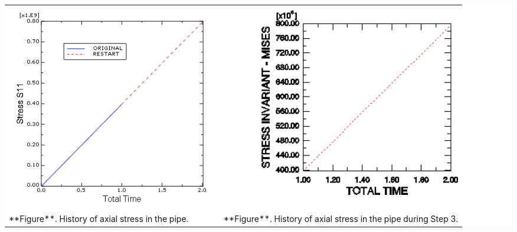 <table>
<tr>
<td>
<img src="./img/plot_ex2.3_history.png" align="right" width="350"/>
</td>
<td>
<img src="./img/plot_ex2.3_history3.png" align="right" width="350"/>
</td>
</tr>
<tr>
<td>
**Figure**.  History of axial stress in the pipe.
</td>
<td>
**Figure**.  History of axial stress in the pipe during Step 3.
</td>
</tr>
</table>
